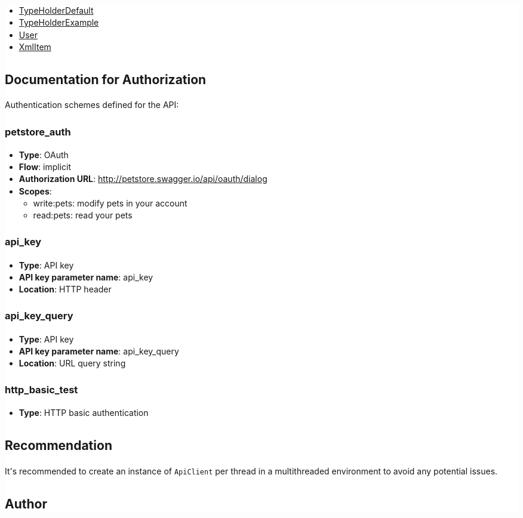  - [TypeHolderDefault](docs/TypeHolderDefault.md)
 - [TypeHolderExample](docs/TypeHolderExample.md)
 - [User](docs/User.md)
 - [XmlItem](docs/XmlItem.md)


<a id="documentation-for-authorization"></a>
## Documentation for Authorization


Authentication schemes defined for the API:
<a id="petstore_auth"></a>
### petstore_auth


- **Type**: OAuth
- **Flow**: implicit
- **Authorization URL**: http://petstore.swagger.io/api/oauth/dialog
- **Scopes**: 
  - write:pets: modify pets in your account
  - read:pets: read your pets

<a id="api_key"></a>
### api_key


- **Type**: API key
- **API key parameter name**: api_key
- **Location**: HTTP header

<a id="api_key_query"></a>
### api_key_query


- **Type**: API key
- **API key parameter name**: api_key_query
- **Location**: URL query string

<a id="http_basic_test"></a>
### http_basic_test


- **Type**: HTTP basic authentication


## Recommendation

It's recommended to create an instance of `ApiClient` per thread in a multithreaded environment to avoid any potential issues.

## Author



